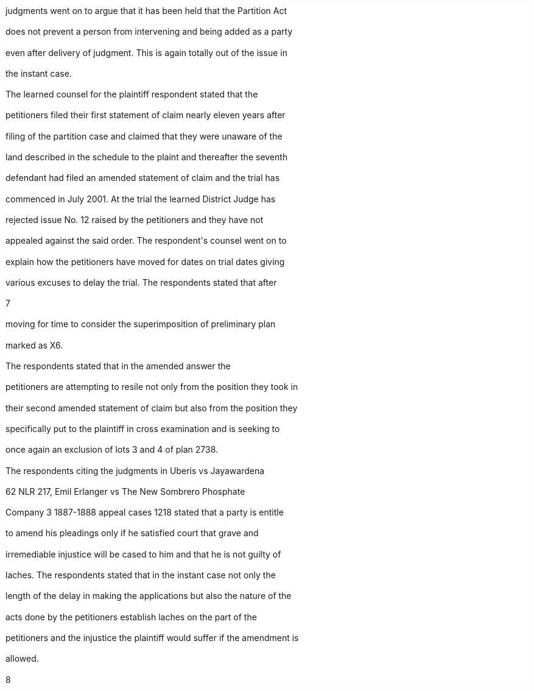 judgments went on to argue that it has been held that the Partition Act

does not prevent a person from intervening and being added as a party

even after delivery of judgment. This is again totally out of the issue in

the instant case.

The learned counsel for the plaintiff respondent stated that the

petitioners filed their first statement of claim nearly eleven years after

filing of the partition case and claimed that they were unaware of the

land described in the schedule to the plaint and thereafter the seventh

defendant had filed an amended statement of claim and the trial has

commenced in July 2001. At the trial the learned District Judge has

rejected issue No. 12 raised by the petitioners and they have not

appealed against the said order. The respondent's counsel went on to

explain how the petitioners have moved for dates on trial dates giving

various excuses to delay the trial. The respondents stated that after

7

moving for time to consider the superimposition of preliminary plan

marked as X6.

The respondents stated that in the amended answer the

petitioners are attempting to resile not only from the position they took in

their second amended statement of claim but also from the position they

specifically put to the plaintiff in cross examination and is seeking to

once again an exclusion of lots 3 and 4 of plan 2738.

The respondents citing the judgments in Uberis vs Jayawardena

62 NLR 217, Emil Erlanger vs The New Sombrero Phosphate

Company 3 1887-1888 appeal cases 1218 stated that a party is entitle

to amend his pleadings only if he satisfied court that grave and

irremediable injustice will be cased to him and that he is not guilty of

laches. The respondents stated that in the instant case not only the

length of the delay in making the applications but also the nature of the

acts done by the petitioners establish laches on the part of the

petitioners and the injustice the plaintiff would suffer if the amendment is

allowed.

8
